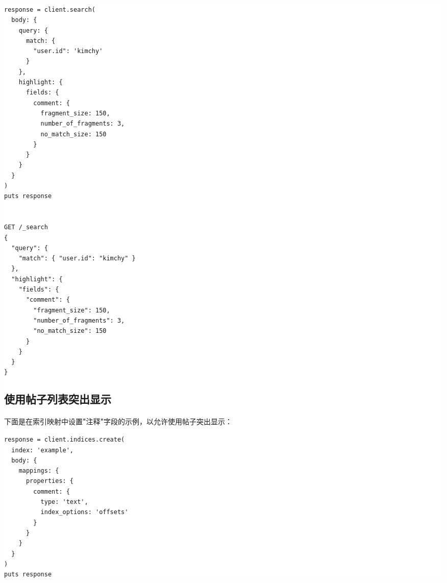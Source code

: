     
    
    response = client.search(
      body: {
        query: {
          match: {
            "user.id": 'kimchy'
          }
        },
        highlight: {
          fields: {
            comment: {
              fragment_size: 150,
              number_of_fragments: 3,
              no_match_size: 150
            }
          }
        }
      }
    )
    puts response
    
    
    GET /_search
    {
      "query": {
        "match": { "user.id": "kimchy" }
      },
      "highlight": {
        "fields": {
          "comment": {
            "fragment_size": 150,
            "number_of_fragments": 3,
            "no_match_size": 150
          }
        }
      }
    }

## 使用帖子列表突出显示

下面是在索引映射中设置"注释"字段的示例，以允许使用帖子突出显示：

    
    
    response = client.indices.create(
      index: 'example',
      body: {
        mappings: {
          properties: {
            comment: {
              type: 'text',
              index_options: 'offsets'
            }
          }
        }
      }
    )
    puts response
    